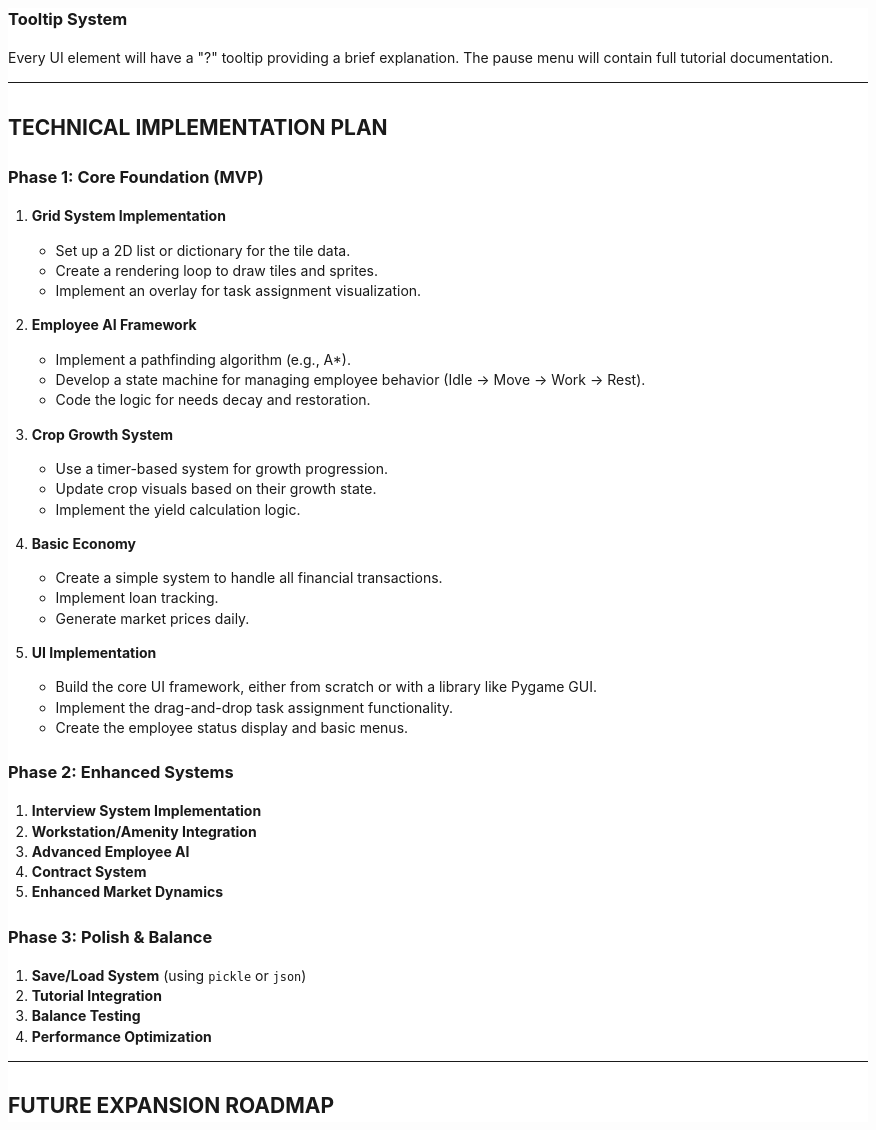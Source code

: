 ### Tooltip System
Every UI element will have a "?" tooltip providing a brief explanation. The pause menu will contain full tutorial documentation.

---

## TECHNICAL IMPLEMENTATION PLAN

### Phase 1: Core Foundation (MVP)
1.  **Grid System Implementation**
    *   Set up a 2D list or dictionary for the tile data.
    *   Create a rendering loop to draw tiles and sprites.
    *   Implement an overlay for task assignment visualization.

2.  **Employee AI Framework**
    *   Implement a pathfinding algorithm (e.g., A*).
    *   Develop a state machine for managing employee behavior (Idle → Move → Work → Rest).
    *   Code the logic for needs decay and restoration.

3.  **Crop Growth System**
    *   Use a timer-based system for growth progression.
    *   Update crop visuals based on their growth state.
    *   Implement the yield calculation logic.

4.  **Basic Economy**
    *   Create a simple system to handle all financial transactions.
    *   Implement loan tracking.
    *   Generate market prices daily.

5.  **UI Implementation**
    *   Build the core UI framework, either from scratch or with a library like Pygame GUI.
    *   Implement the drag-and-drop task assignment functionality.
    *   Create the employee status display and basic menus.

### Phase 2: Enhanced Systems
1.  **Interview System Implementation**
2.  **Workstation/Amenity Integration**
3.  **Advanced Employee AI**
4.  **Contract System**
5.  **Enhanced Market Dynamics**

### Phase 3: Polish & Balance
1.  **Save/Load System** (using `pickle` or `json`)
2.  **Tutorial Integration**
3.  **Balance Testing**
4.  **Performance Optimization**

---

## FUTURE EXPANSION ROADMAP
